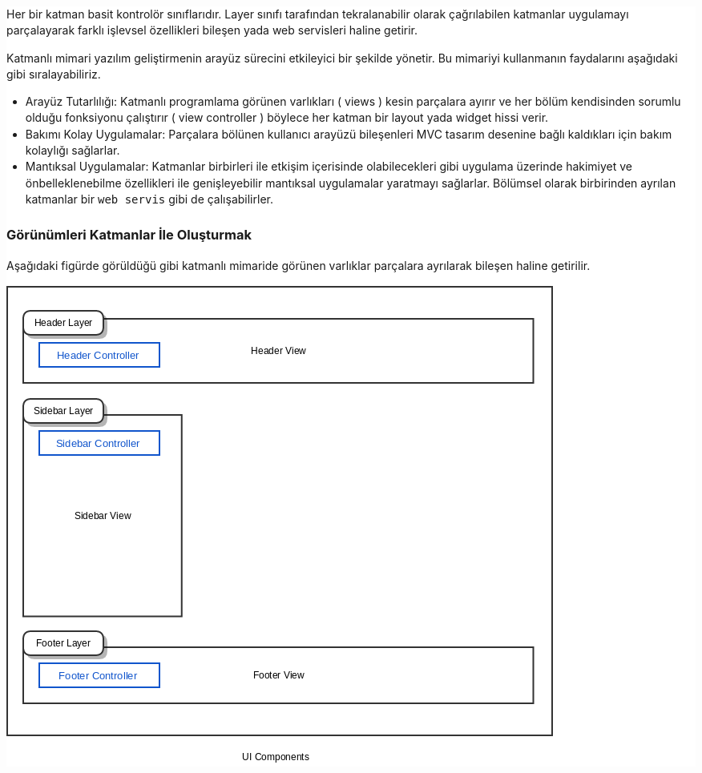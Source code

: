 Her bir katman basit kontrolör sınıflarıdır. Layer sınıfı tarafından tekralanabilir olarak çağrılabilen katmanlar uygulamayı parçalayarak farklı işlevsel özellikleri bileşen yada web servisleri haline getirir.

Katmanlı mimari yazılım geliştirmenin arayüz sürecini etkileyici bir şekilde yönetir. Bu mimariyi kullanmanın faydalarını aşağıdaki gibi sıralayabiliriz.

* Arayüz Tutarlılığı: Katmanlı programlama görünen varlıkları ( views ) kesin parçalara ayırır ve her bölüm kendisinden sorumlu olduğu fonksiyonu çalıştırır ( view controller ) böylece her katman bir layout yada widget hissi verir.
* Bakımı Kolay Uygulamalar: Parçalara bölünen kullanıcı arayüzü bileşenleri MVC tasarım desenine bağlı kaldıkları için bakım kolaylığı sağlarlar.
* Mantıksal Uygulamalar: Katmanlar birbirleri ile etkişim içerisinde olabilecekleri gibi uygulama üzerinde hakimiyet ve önbelleklenebilme özellikleri ile genişleyebilir mantıksal uygulamalar yaratmayı sağlarlar. Bölümsel olarak birbirinden ayrılan katmanlar bir <kbd>web servis</kbd> gibi de çalışabilirler.

<a name="views"></a>

### Görünümleri Katmanlar İle Oluşturmak

Aşağıdaki figürde görüldüğü gibi katmanlı mimaride görünen varlıklar parçalara ayrılarak bileşen haline getirilir. 

![Katmanlar](images/layer-ui-components.png?raw=true "HMVC")
